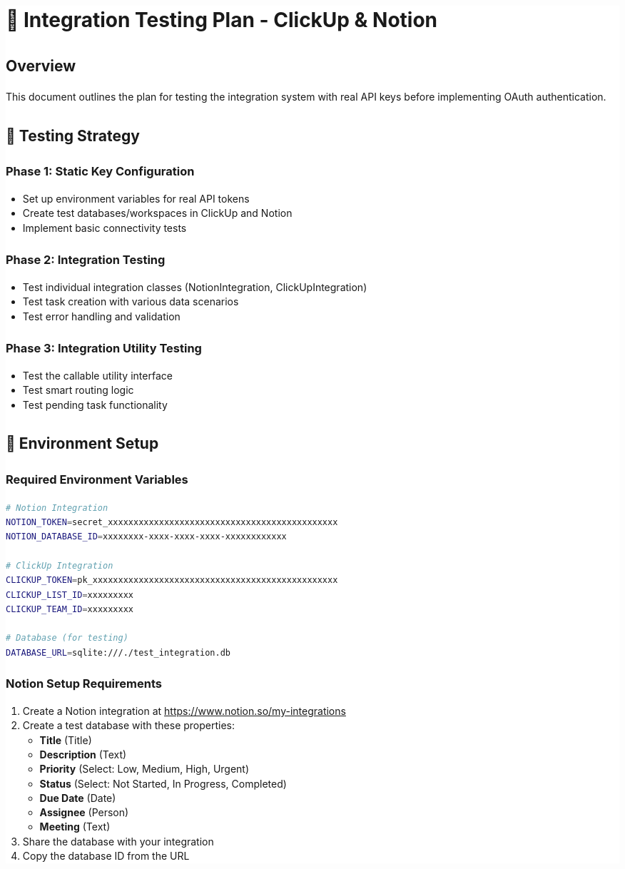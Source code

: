 # 🧪 Integration Testing Plan - ClickUp & Notion

## Overview
This document outlines the plan for testing the integration system with real API keys before implementing OAuth authentication.

## 🎯 Testing Strategy

### Phase 1: Static Key Configuration
- Set up environment variables for real API tokens
- Create test databases/workspaces in ClickUp and Notion
- Implement basic connectivity tests

### Phase 2: Integration Testing
- Test individual integration classes (NotionIntegration, ClickUpIntegration)
- Test task creation with various data scenarios
- Test error handling and validation

### Phase 3: Integration Utility Testing
- Test the callable utility interface
- Test smart routing logic
- Test pending task functionality

## 🔧 Environment Setup

### Required Environment Variables
```bash
# Notion Integration
NOTION_TOKEN=secret_xxxxxxxxxxxxxxxxxxxxxxxxxxxxxxxxxxxxxxxxxxxxx
NOTION_DATABASE_ID=xxxxxxxx-xxxx-xxxx-xxxx-xxxxxxxxxxxx

# ClickUp Integration  
CLICKUP_TOKEN=pk_xxxxxxxxxxxxxxxxxxxxxxxxxxxxxxxxxxxxxxxxxxxxxxxx
CLICKUP_LIST_ID=xxxxxxxxx
CLICKUP_TEAM_ID=xxxxxxxxx

# Database (for testing)
DATABASE_URL=sqlite:///./test_integration.db
```

### Notion Setup Requirements
1. Create a Notion integration at https://www.notion.so/my-integrations
2. Create a test database with these properties:
   - **Title** (Title)
   - **Description** (Text)
   - **Priority** (Select: Low, Medium, High, Urgent)
   - **Status** (Select: Not Started, In Progress, Completed)
   - **Due Date** (Date)
   - **Assignee** (Person)
   - **Meeting** (Text)
3. Share the database with your integration
4. Copy the database ID from the URL
